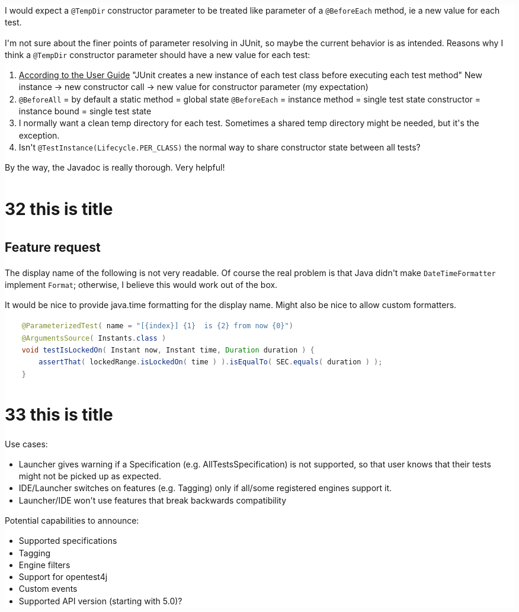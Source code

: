 I would expect a `@TempDir` constructor parameter to be treated like parameter of a `@BeforeEach` method, ie a new value for each test.


I'm not sure about the finer points of parameter resolving in JUnit, so maybe the current behavior is as intended. Reasons why I think a `@TempDir` constructor parameter should have a new value for each test:
1. [According to the User Guide](https://junit.org/junit5/docs/5.4.0-M1/user-guide/#writing-tests-test-instance-lifecycle)  "JUnit creates a new instance of each test class before executing each test method"
New instance -> new constructor call -> new value for constructor parameter (my expectation)
2. `@BeforeAll` = by default a static method = global state
`@BeforeEach` = instance method = single test state
constructor = instance bound = single test state
3. I normally want a clean temp directory for each test. Sometimes a shared temp directory might be needed, but it's the exception.
4. Isn't `@TestInstance(Lifecycle.PER_CLASS)` the normal way to share constructor state between all tests?

By the way, the Javadoc is really thorough. Very helpful!



# 32 this is title
## Feature request

The display name of the following is not very readable. Of course the real problem is that Java didn't make `DateTimeFormatter` implement `Format`; otherwise, I believe this would work out of the box.

It would be nice to provide java.time formatting for the display name. Might also be nice to allow custom formatters. 

```java
    @ParameterizedTest( name = "[{index}] {1}  is {2} from now {0}")
    @ArgumentsSource( Instants.class )
    void testIsLockedOn( Instant now, Instant time, Duration duration ) {
        assertThat( lockedRange.isLockedOn( time ) ).isEqualTo( SEC.equals( duration ) );
    }
```





# 33 this is title
Use cases:
- Launcher gives warning if a Specification (e.g. AllTestsSpecification) is not supported, so that user knows that their tests might not be picked up as expected.
- IDE/Launcher switches on features (e.g. Tagging) only if all/some registered engines support it.
- Launcher/IDE won't use features that break backwards compatibility

Potential capabilities to announce:
- Supported specifications
- Tagging
- Engine filters
- Support for opentest4j
- Custom events
- Supported API version (starting with 5.0)?
